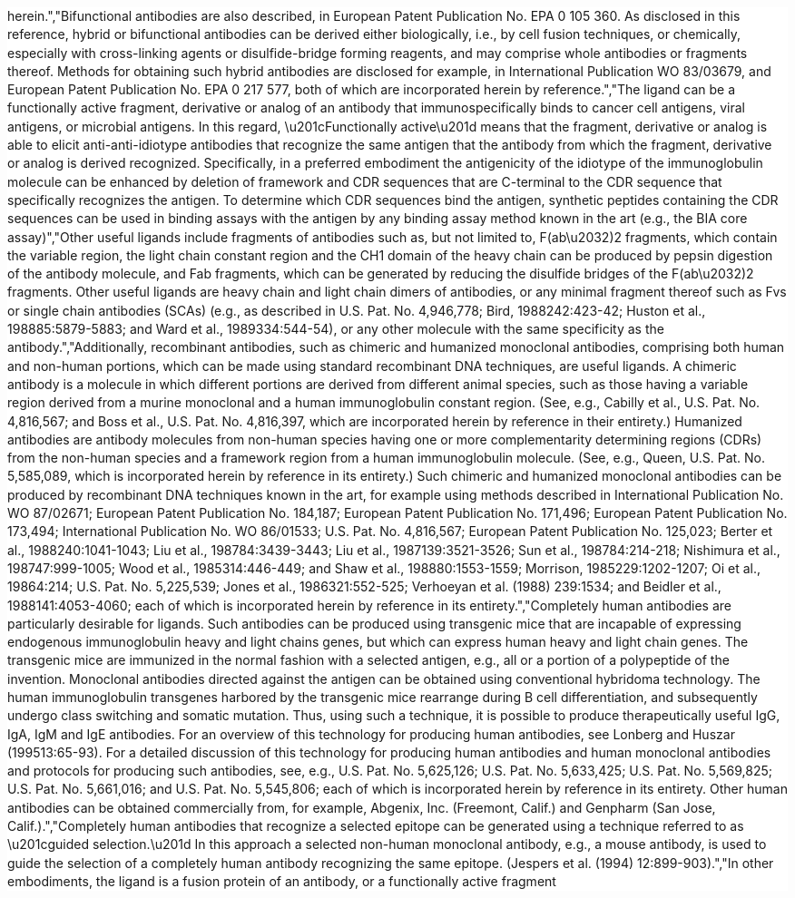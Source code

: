 herein.","Bifunctional antibodies are also described, in European Patent Publication No. EPA 0 105 360. As disclosed in this reference, hybrid or bifunctional antibodies can be derived either biologically, i.e., by cell fusion techniques, or chemically, especially with cross-linking agents or disulfide-bridge forming reagents, and may comprise whole antibodies or fragments thereof. Methods for obtaining such hybrid antibodies are disclosed for example, in International Publication WO 83\/03679, and European Patent Publication No. EPA 0 217 577, both of which are incorporated herein by reference.","The ligand can be a functionally active fragment, derivative or analog of an antibody that immunospecifically binds to cancer cell antigens, viral antigens, or microbial antigens. In this regard, \u201cFunctionally active\u201d means that the fragment, derivative or analog is able to elicit anti-anti-idiotype antibodies that recognize the same antigen that the antibody from which the fragment, derivative or analog is derived recognized. Specifically, in a preferred embodiment the antigenicity of the idiotype of the immunoglobulin molecule can be enhanced by deletion of framework and CDR sequences that are C-terminal to the CDR sequence that specifically recognizes the antigen. To determine which CDR sequences bind the antigen, synthetic peptides containing the CDR sequences can be used in binding assays with the antigen by any binding assay method known in the art (e.g., the BIA core assay)","Other useful ligands include fragments of antibodies such as, but not limited to, F(ab\u2032)2 fragments, which contain the variable region, the light chain constant region and the CH1 domain of the heavy chain can be produced by pepsin digestion of the antibody molecule, and Fab fragments, which can be generated by reducing the disulfide bridges of the F(ab\u2032)2 fragments. Other useful ligands are heavy chain and light chain dimers of antibodies, or any minimal fragment thereof such as Fvs or single chain antibodies (SCAs) (e.g., as described in U.S. Pat. No. 4,946,778; Bird, 1988242:423-42; Huston et al., 198885:5879-5883; and Ward et al., 1989334:544-54), or any other molecule with the same specificity as the antibody.","Additionally, recombinant antibodies, such as chimeric and humanized monoclonal antibodies, comprising both human and non-human portions, which can be made using standard recombinant DNA techniques, are useful ligands. A chimeric antibody is a molecule in which different portions are derived from different animal species, such as those having a variable region derived from a murine monoclonal and a human immunoglobulin constant region. (See, e.g., Cabilly et al., U.S. Pat. No. 4,816,567; and Boss et al., U.S. Pat. No. 4,816,397, which are incorporated herein by reference in their entirety.) Humanized antibodies are antibody molecules from non-human species having one or more complementarity determining regions (CDRs) from the non-human species and a framework region from a human immunoglobulin molecule. (See, e.g., Queen, U.S. Pat. No. 5,585,089, which is incorporated herein by reference in its entirety.) Such chimeric and humanized monoclonal antibodies can be produced by recombinant DNA techniques known in the art, for example using methods described in International Publication No. WO 87\/02671; European Patent Publication No. 184,187; European Patent Publication No. 171,496; European Patent Publication No. 173,494; International Publication No. WO 86\/01533; U.S. Pat. No. 4,816,567; European Patent Publication No. 125,023; Berter et al., 1988240:1041-1043; Liu et al., 198784:3439-3443; Liu et al., 1987139:3521-3526; Sun et al., 198784:214-218; Nishimura et al., 198747:999-1005; Wood et al., 1985314:446-449; and Shaw et al., 198880:1553-1559; Morrison, 1985229:1202-1207; Oi et al., 19864:214; U.S. Pat. No. 5,225,539; Jones et al., 1986321:552-525; Verhoeyan et al. (1988) 239:1534; and Beidler et al., 1988141:4053-4060; each of which is incorporated herein by reference in its entirety.","Completely human antibodies are particularly desirable for ligands. Such antibodies can be produced using transgenic mice that are incapable of expressing endogenous immunoglobulin heavy and light chains genes, but which can express human heavy and light chain genes. The transgenic mice are immunized in the normal fashion with a selected antigen, e.g., all or a portion of a polypeptide of the invention. Monoclonal antibodies directed against the antigen can be obtained using conventional hybridoma technology. The human immunoglobulin transgenes harbored by the transgenic mice rearrange during B cell differentiation, and subsequently undergo class switching and somatic mutation. Thus, using such a technique, it is possible to produce therapeutically useful IgG, IgA, IgM and IgE antibodies. For an overview of this technology for producing human antibodies, see Lonberg and Huszar (199513:65-93). For a detailed discussion of this technology for producing human antibodies and human monoclonal antibodies and protocols for producing such antibodies, see, e.g., U.S. Pat. No. 5,625,126; U.S. Pat. No. 5,633,425; U.S. Pat. No. 5,569,825; U.S. Pat. No. 5,661,016; and U.S. Pat. No. 5,545,806; each of which is incorporated herein by reference in its entirety. Other human antibodies can be obtained commercially from, for example, Abgenix, Inc. (Freemont, Calif.) and Genpharm (San Jose, Calif.).","Completely human antibodies that recognize a selected epitope can be generated using a technique referred to as \u201cguided selection.\u201d In this approach a selected non-human monoclonal antibody, e.g., a mouse antibody, is used to guide the selection of a completely human antibody recognizing the same epitope. (Jespers et al. (1994) 12:899-903).","In other embodiments, the ligand is a fusion protein of an antibody, or a functionally active fragment